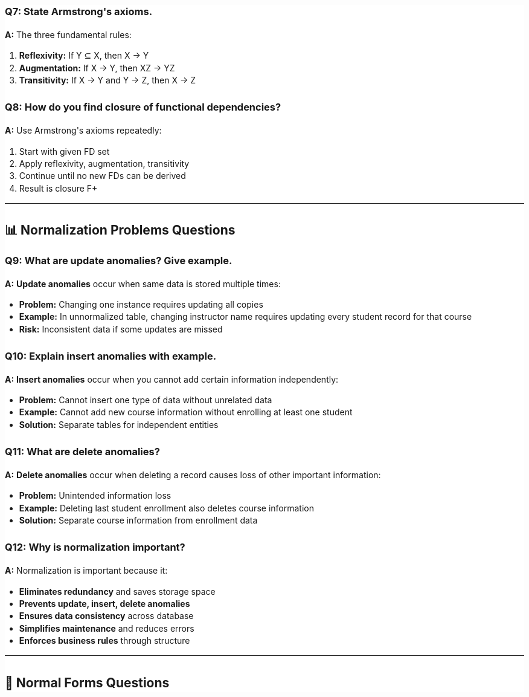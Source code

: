 ### **Q7: State Armstrong's axioms.**
**A:** The three fundamental rules:
1. **Reflexivity:** If Y ⊆ X, then X → Y
2. **Augmentation:** If X → Y, then XZ → YZ
3. **Transitivity:** If X → Y and Y → Z, then X → Z

### **Q8: How do you find closure of functional dependencies?**
**A:** Use Armstrong's axioms repeatedly:
1. Start with given FD set
2. Apply reflexivity, augmentation, transitivity
3. Continue until no new FDs can be derived
4. Result is closure F+

---

## 📊 Normalization Problems Questions

### **Q9: What are update anomalies? Give example.**
**A:** **Update anomalies** occur when same data is stored multiple times:
- **Problem:** Changing one instance requires updating all copies
- **Example:** In unnormalized table, changing instructor name requires updating every student record for that course
- **Risk:** Inconsistent data if some updates are missed

### **Q10: Explain insert anomalies with example.**
**A:** **Insert anomalies** occur when you cannot add certain information independently:
- **Problem:** Cannot insert one type of data without unrelated data
- **Example:** Cannot add new course information without enrolling at least one student
- **Solution:** Separate tables for independent entities

### **Q11: What are delete anomalies?**
**A:** **Delete anomalies** occur when deleting a record causes loss of other important information:
- **Problem:** Unintended information loss
- **Example:** Deleting last student enrollment also deletes course information
- **Solution:** Separate course information from enrollment data

### **Q12: Why is normalization important?**
**A:** Normalization is important because it:
- **Eliminates redundancy** and saves storage space
- **Prevents update, insert, delete anomalies**
- **Ensures data consistency** across database
- **Simplifies maintenance** and reduces errors
- **Enforces business rules** through structure

---

## 🎯 Normal Forms Questions
